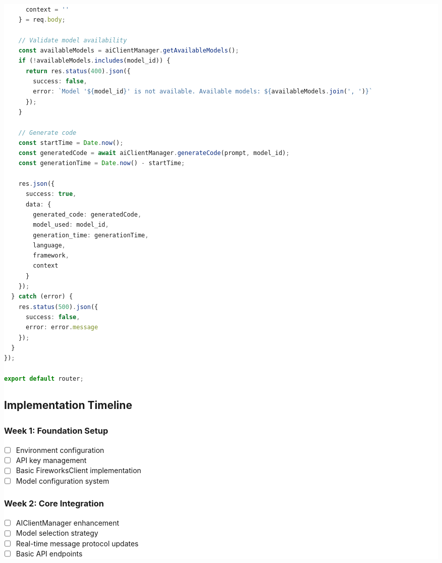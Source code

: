 ```typescript
      context = ''
    } = req.body;

    // Validate model availability
    const availableModels = aiClientManager.getAvailableModels();
    if (!availableModels.includes(model_id)) {
      return res.status(400).json({
        success: false,
        error: `Model '${model_id}' is not available. Available models: ${availableModels.join(', ')}`
      });
    }

    // Generate code
    const startTime = Date.now();
    const generatedCode = await aiClientManager.generateCode(prompt, model_id);
    const generationTime = Date.now() - startTime;

    res.json({
      success: true,
      data: {
        generated_code: generatedCode,
        model_used: model_id,
        generation_time: generationTime,
        language,
        framework,
        context
      }
    });
  } catch (error) {
    res.status(500).json({
      success: false,
      error: error.message
    });
  }
});

export default router;
```

## Implementation Timeline

### Week 1: Foundation Setup
- [ ] Environment configuration
- [ ] API key management
- [ ] Basic FireworksClient implementation
- [ ] Model configuration system

### Week 2: Core Integration
- [ ] AIClientManager enhancement
- [ ] Model selection strategy
- [ ] Real-time message protocol updates
- [ ] Basic API endpoints

